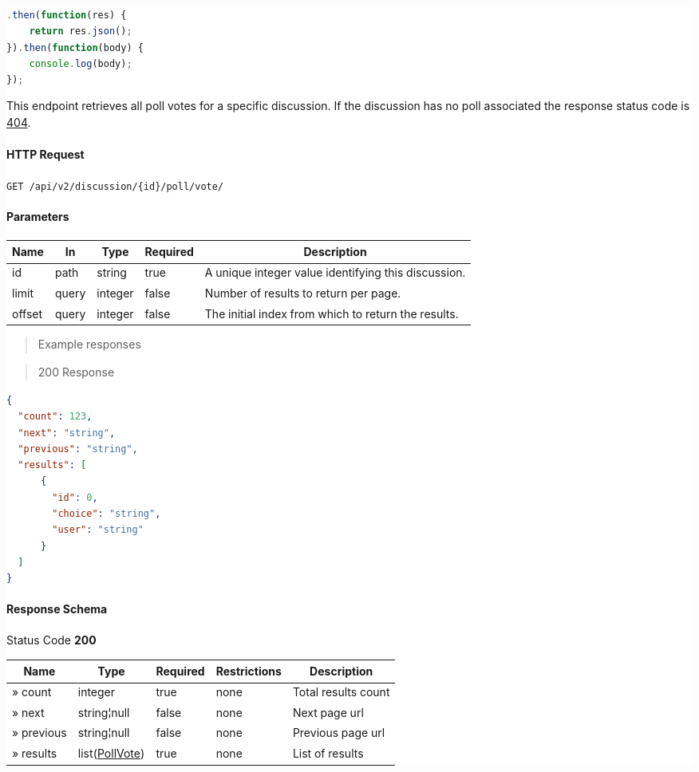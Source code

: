 ```javascript
.then(function(res) {
    return res.json();
}).then(function(body) {
    console.log(body);
});

```
This endpoint retrieves all poll votes for a specific discussion.
If the discussion has no poll associated the response status code is [404](https://tools.ietf.org/html/rfc7231#section-6.5.4).

<h4 id="http-request">HTTP Request</h4>

`GET /api/v2/discussion/{id}/poll/vote/`

<h4 id="pollvotediscussion-parameters">Parameters</h4>

|Name|In|Type|Required|Description|
|---|---|---|---|---|
|id|path|string|true|A unique integer value identifying this discussion.|
|limit|query|integer|false|Number of results to return per page.|
|offset|query|integer|false|The initial index from which to return the results.|

> Example responses

> 200 Response

```json
{
  "count": 123,
  "next": "string",
  "previous": "string",
  "results": [
      {
        "id": 0,
        "choice": "string",
        "user": "string"
      }
  ]
}
```

<h4 id="pollvotediscussion-responseschema">Response Schema</h4>

Status Code **200**

|Name|Type|Required|Restrictions|Description|
|---|---|---|---|---|
|» count|integer|true|none|Total results count|
|» next|string¦null|false|none|Next page url|
|» previous|string¦null|false|none|Previous page url|
|» results|list([PollVote](#schemapollvote))|true|none|List of results|
